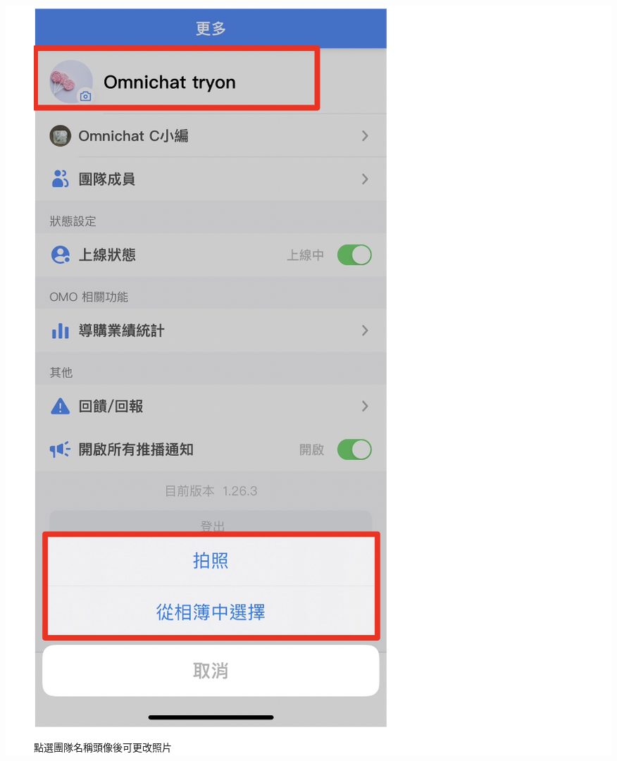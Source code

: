 <figure><img src="../../.gitbook/assets/截圖 2022-10-27 下午12.16.07.png" alt=""><figcaption><p>點選團隊名稱頭像後可更改照片</p></figcaption></figure>